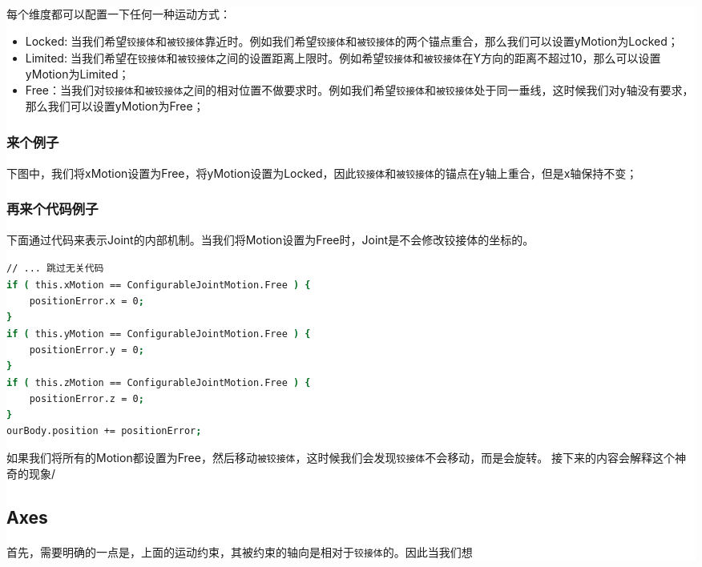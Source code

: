 每个维度都可以配置一下任何一种运动方式：
- Locked: 当我们希望`铰接体`和`被铰接体`靠近时。例如我们希望`铰接体`和`被铰接体`的两个锚点重合，那么我们可以设置yMotion为Locked；
- Limited: 当我们希望在`铰接体`和`被铰接体`之间的设置距离上限时。例如希望`铰接体`和`被铰接体`在Y方向的距离不超过10，那么可以设置yMotion为Limited；
- Free：当我们对`铰接体`和`被铰接体`之间的相对位置不做要求时。例如我们希望`铰接体`和`被铰接体`处于同一垂线，这时候我们对y轴没有要求，那么我们可以设置yMotion为Free；

### 来个例子

下图中，我们将xMotion设置为Free，将yMotion设置为Locked，因此`铰接体`和`被铰接体`的锚点在y轴上重合，但是x轴保持不变；

### 再来个代码例子

下面通过代码来表示Joint的内部机制。当我们将Motion设置为Free时，Joint是不会修改铰接体的坐标的。

``` bash
// ... 跳过无关代码
if ( this.xMotion == ConfigurableJointMotion.Free ) {
    positionError.x = 0;
}
if ( this.yMotion == ConfigurableJointMotion.Free ) {
    positionError.y = 0;
}
if ( this.zMotion == ConfigurableJointMotion.Free ) {
    positionError.z = 0;
}
ourBody.position += positionError;
```

如果我们将所有的Motion都设置为Free，然后移动`被铰接体`，这时候我们会发现`铰接体`不会移动，而是会旋转。
接下来的内容会解释这个神奇的现象/

## Axes

首先，需要明确的一点是，上面的运动约束，其被约束的轴向是相对于`铰接体`的。因此当我们想





























